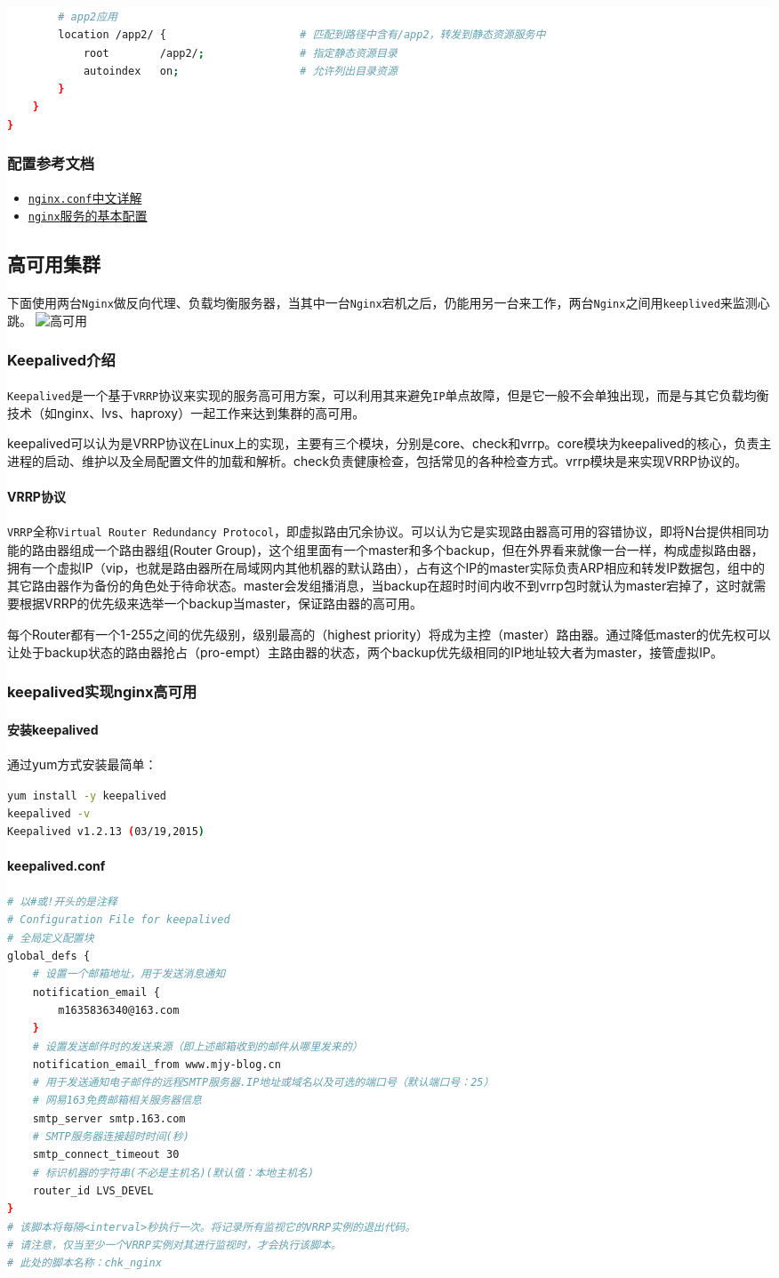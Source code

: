 ```sh
        # app2应用
        location /app2/ {                     # 匹配到路径中含有/app2，转发到静态资源服务中
            root        /app2/;               # 指定静态资源目录
            autoindex   on;                   # 允许列出目录资源
        }
    }
}
```
### 配置参考文档
+ [`nginx.conf`中文详解](http://www.ha97.com/5194.html)
+ [`nginx`服务的基本配置](https://blog.csdn.net/weixin_42167759/article/details/85049546)
## 高可用集群
下面使用两台`Nginx`做反向代理、负载均衡服务器，当其中一台`Nginx`宕机之后，仍能用另一台来工作，两台`Nginx`之间用`keeplived`来监测心跳。
![高可用](http://www.mjy-blog.cn/blog-assets/high-availability.gif)
### Keepalived介绍
`Keepalived`是一个基于`VRRP`协议来实现的服务高可用方案，可以利用其来避免`IP`单点故障，但是它一般不会单独出现，而是与其它负载均衡技术（如nginx、lvs、haproxy）一起工作来达到集群的高可用。

keepalived可以认为是VRRP协议在Linux上的实现，主要有三个模块，分别是core、check和vrrp。core模块为keepalived的核心，负责主进程的启动、维护以及全局配置文件的加载和解析。check负责健康检查，包括常见的各种检查方式。vrrp模块是来实现VRRP协议的。
#### VRRP协议
`VRRP`全称`Virtual Router Redundancy Protocol`，即虚拟路由冗余协议。可以认为它是实现路由器高可用的容错协议，即将N台提供相同功能的路由器组成一个路由器组(Router Group)，这个组里面有一个master和多个backup，但在外界看来就像一台一样，构成虚拟路由器，拥有一个虚拟IP（vip，也就是路由器所在局域网内其他机器的默认路由），占有这个IP的master实际负责ARP相应和转发IP数据包，组中的其它路由器作为备份的角色处于待命状态。master会发组播消息，当backup在超时时间内收不到vrrp包时就认为master宕掉了，这时就需要根据VRRP的优先级来选举一个backup当master，保证路由器的高可用。

每个Router都有一个1-255之间的优先级别，级别最高的（highest priority）将成为主控（master）路由器。通过降低master的优先权可以让处于backup状态的路由器抢占（pro-empt）主路由器的状态，两个backup优先级相同的IP地址较大者为master，接管虚拟IP。

### keepalived实现nginx高可用
#### 安装keepalived
通过yum方式安装最简单：
```sh
yum install -y keepalived
keepalived -v
Keepalived v1.2.13 (03/19,2015)
```
#### keepalived.conf
```sh
# 以#或!开头的是注释
# Configuration File for keepalived
# 全局定义配置块
global_defs {
    # 设置一个邮箱地址，用于发送消息通知
    notification_email {
        m1635836340@163.com
    }
    # 设置发送邮件时的发送来源（即上述邮箱收到的邮件从哪里发来的）
    notification_email_from www.mjy-blog.cn
    # 用于发送通知电子邮件的远程SMTP服务器.IP地址或域名以及可选的端口号（默认端口号：25）
    # 网易163免费邮箱相关服务器信息
    smtp_server smtp.163.com
    # SMTP服务器连接超时时间(秒)
    smtp_connect_timeout 30
    # 标识机器的字符串(不必是主机名)(默认值：本地主机名)
    router_id LVS_DEVEL
}
# 该脚本将每隔<interval>秒执行一次。将记录所有监视它的VRRP实例的退出代码。
# 请注意，仅当至少一个VRRP实例对其进行监视时，才会执行该脚本。
# 此处的脚本名称：chk_nginx
```
